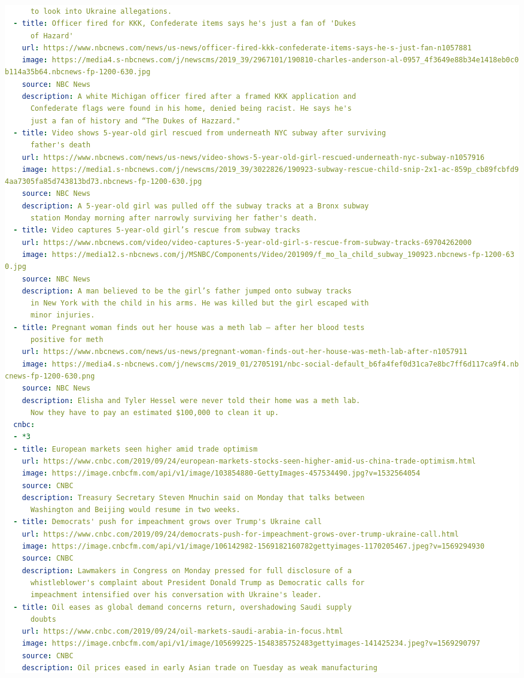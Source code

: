 ```yaml
      to look into Ukraine allegations.
  - title: Officer fired for KKK, Confederate items says he's just a fan of 'Dukes
      of Hazard'
    url: https://www.nbcnews.com/news/us-news/officer-fired-kkk-confederate-items-says-he-s-just-fan-n1057881
    image: https://media4.s-nbcnews.com/j/newscms/2019_39/2967101/190810-charles-anderson-al-0957_4f3649e88b34e1418eb0c0b114a35b64.nbcnews-fp-1200-630.jpg
    source: NBC News
    description: A white Michigan officer fired after a framed KKK application and
      Confederate flags were found in his home, denied being racist. He says he's
      just a fan of history and “The Dukes of Hazzard."
  - title: Video shows 5-year-old girl rescued from underneath NYC subway after surviving
      father's death
    url: https://www.nbcnews.com/news/us-news/video-shows-5-year-old-girl-rescued-underneath-nyc-subway-n1057916
    image: https://media1.s-nbcnews.com/j/newscms/2019_39/3022826/190923-subway-rescue-child-snip-2x1-ac-859p_cb89fcbfd94aa7305fa85d743813bd73.nbcnews-fp-1200-630.jpg
    source: NBC News
    description: A 5-year-old girl was pulled off the subway tracks at a Bronx subway
      station Monday morning after narrowly surviving her father's death.
  - title: Video captures 5-year-old girl’s rescue from subway tracks
    url: https://www.nbcnews.com/video/video-captures-5-year-old-girl-s-rescue-from-subway-tracks-69704262000
    image: https://media12.s-nbcnews.com/j/MSNBC/Components/Video/201909/f_mo_la_child_subway_190923.nbcnews-fp-1200-630.jpg
    source: NBC News
    description: A man believed to be the girl’s father jumped onto subway tracks
      in New York with the child in his arms. He was killed but the girl escaped with
      minor injuries.
  - title: Pregnant woman finds out her house was a meth lab — after her blood tests
      positive for meth
    url: https://www.nbcnews.com/news/us-news/pregnant-woman-finds-out-her-house-was-meth-lab-after-n1057911
    image: https://media4.s-nbcnews.com/j/newscms/2019_01/2705191/nbc-social-default_b6fa4fef0d31ca7e8bc7ff6d117ca9f4.nbcnews-fp-1200-630.png
    source: NBC News
    description: Elisha and Tyler Hessel were never told their home was a meth lab.
      Now they have to pay an estimated $100,000 to clean it up.
  cnbc:
  - *3
  - title: European markets seen higher amid trade optimism
    url: https://www.cnbc.com/2019/09/24/european-markets-stocks-seen-higher-amid-us-china-trade-optimism.html
    image: https://image.cnbcfm.com/api/v1/image/103854880-GettyImages-457534490.jpg?v=1532564054
    source: CNBC
    description: Treasury Secretary Steven Mnuchin said on Monday that talks between
      Washington and Beijing would resume in two weeks.
  - title: Democrats' push for impeachment grows over Trump's Ukraine call
    url: https://www.cnbc.com/2019/09/24/democrats-push-for-impeachment-grows-over-trump-ukraine-call.html
    image: https://image.cnbcfm.com/api/v1/image/106142982-1569182160782gettyimages-1170205467.jpeg?v=1569294930
    source: CNBC
    description: Lawmakers in Congress on Monday pressed for full disclosure of a
      whistleblower's complaint about President Donald Trump as Democratic calls for
      impeachment intensified over his conversation with Ukraine's leader.
  - title: Oil eases as global demand concerns return, overshadowing Saudi supply
      doubts
    url: https://www.cnbc.com/2019/09/24/oil-markets-saudi-arabia-in-focus.html
    image: https://image.cnbcfm.com/api/v1/image/105699225-1548385752483gettyimages-141425234.jpeg?v=1569290797
    source: CNBC
    description: Oil prices eased in early Asian trade on Tuesday as weak manufacturing
```